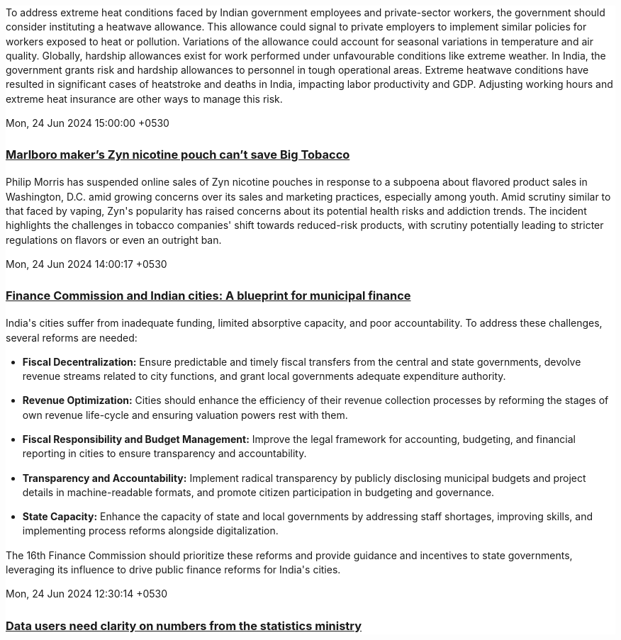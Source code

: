 To address extreme heat conditions faced by Indian government employees and private-sector workers, the government should consider instituting a heatwave allowance. This allowance could signal to private employers to implement similar policies for workers exposed to heat or pollution. Variations of the allowance could account for seasonal variations in temperature and air quality. Globally, hardship allowances exist for work performed under unfavourable conditions like extreme weather. In India, the government grants risk and hardship allowances to personnel in tough operational areas. Extreme heatwave conditions have resulted in significant cases of heatstroke and deaths in India, impacting labor productivity and GDP. Adjusting working hours and extreme heat insurance are other ways to manage this risk.

Mon, 24 Jun 2024 15:00:00 +0530
### [Marlboro maker’s Zyn nicotine pouch can’t save Big Tobacco](https://www.livemint.com/opinion/online-views/marlboro-maker-s-zyn-nicotine-pouch-can-t-save-big-tobacco-11719165223616.html)

Philip Morris has suspended online sales of Zyn nicotine pouches in response to a subpoena about flavored product sales in Washington, D.C. amid growing concerns over its sales and marketing practices, especially among youth. Amid scrutiny similar to that faced by vaping, Zyn's popularity has raised concerns about its potential health risks and addiction trends. The incident highlights the challenges in tobacco companies' shift towards reduced-risk products, with scrutiny potentially leading to stricter regulations on flavors or even an outright ban.

Mon, 24 Jun 2024 14:00:17 +0530
### [Finance Commission and Indian cities: A blueprint for municipal finance](https://www.livemint.com/opinion/online-views/finance-commission-and-indian-cities-a-blueprint-for-municipal-finance-11719165063197.html)

India's cities suffer from inadequate funding, limited absorptive capacity, and poor accountability. To address these challenges, several reforms are needed:

* **Fiscal Decentralization:** Ensure predictable and timely fiscal transfers from the central and state governments, devolve revenue streams related to city functions, and grant local governments adequate expenditure authority.

* **Revenue Optimization:** Cities should enhance the efficiency of their revenue collection processes by reforming the stages of own revenue life-cycle and ensuring valuation powers rest with them.

* **Fiscal Responsibility and Budget Management:** Improve the legal framework for accounting, budgeting, and financial reporting in cities to ensure transparency and accountability.

* **Transparency and Accountability:** Implement radical transparency by publicly disclosing municipal budgets and project details in machine-readable formats, and promote citizen participation in budgeting and governance.

* **State Capacity:** Enhance the capacity of state and local governments by addressing staff shortages, improving skills, and implementing process reforms alongside digitalization.

The 16th Finance Commission should prioritize these reforms and provide guidance and incentives to state governments, leveraging its influence to drive public finance reforms for India's cities.

Mon, 24 Jun 2024 12:30:14 +0530
### [Data users need clarity on numbers from the statistics ministry](https://www.livemint.com/opinion/online-views/data-users-need-clarity-on-numbers-from-the-statistics-ministry-11719164906407.html)
